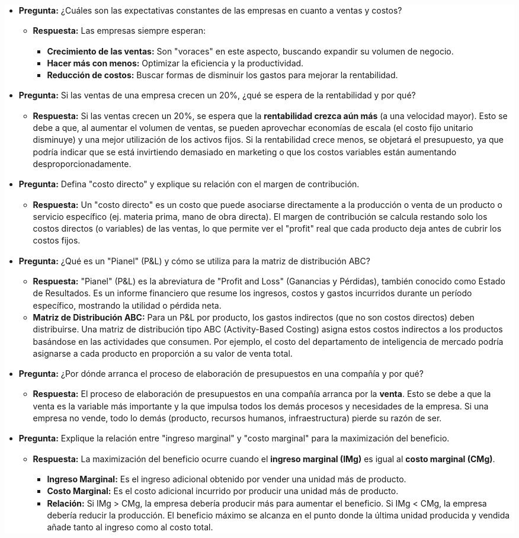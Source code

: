 - **Pregunta:** ¿Cuáles son las expectativas constantes de las empresas en cuanto a ventas y costos?
    
    - **Respuesta:** Las empresas siempre esperan:
        
        - **Crecimiento de las ventas:** Son "voraces" en este aspecto, buscando expandir su volumen de negocio.
        - **Hacer más con menos:** Optimizar la eficiencia y la productividad.
        - **Reducción de costos:** Buscar formas de disminuir los gastos para mejorar la rentabilidad.
        
    
- **Pregunta:** Si las ventas de una empresa crecen un 20%, ¿qué se espera de la rentabilidad y por qué?
    
    - **Respuesta:** Si las ventas crecen un 20%, se espera que la **rentabilidad crezca aún más** (a una velocidad mayor). Esto se debe a que, al aumentar el volumen de ventas, se pueden aprovechar economías de escala (el costo fijo unitario disminuye) y una mejor utilización de los activos fijos. Si la rentabilidad crece menos, se objetará el presupuesto, ya que podría indicar que se está invirtiendo demasiado en marketing o que los costos variables están aumentando desproporcionadamente.
    
- **Pregunta:** Defina "costo directo" y explique su relación con el margen de contribución.
    
    - **Respuesta:** Un "costo directo" es un costo que puede asociarse directamente a la producción o venta de un producto o servicio específico (ej. materia prima, mano de obra directa). El margen de contribución se calcula restando solo los costos directos (o variables) de las ventas, lo que permite ver el "profit" real que cada producto deja antes de cubrir los costos fijos.
    
- **Pregunta:** ¿Qué es un "Pianel" (P&L) y cómo se utiliza para la matriz de distribución ABC?
    
    - **Respuesta:** "Pianel" (P&L) es la abreviatura de "Profit and Loss" (Ganancias y Pérdidas), también conocido como Estado de Resultados. Es un informe financiero que resume los ingresos, costos y gastos incurridos durante un período específico, mostrando la utilidad o pérdida neta.
    - **Matriz de Distribución ABC:** Para un P&L por producto, los gastos indirectos (que no son costos directos) deben distribuirse. Una matriz de distribución tipo ABC (Activity-Based Costing) asigna estos costos indirectos a los productos basándose en las actividades que consumen. Por ejemplo, el costo del departamento de inteligencia de mercado podría asignarse a cada producto en proporción a su valor de venta total.
    
- **Pregunta:** ¿Por dónde arranca el proceso de elaboración de presupuestos en una compañía y por qué?
    
    - **Respuesta:** El proceso de elaboración de presupuestos en una compañía arranca por la **venta**. Esto se debe a que la venta es la variable más importante y la que impulsa todos los demás procesos y necesidades de la empresa. Si una empresa no vende, todo lo demás (producto, recursos humanos, infraestructura) pierde su razón de ser.
    
- **Pregunta:** Explique la relación entre "ingreso marginal" y "costo marginal" para la maximización del beneficio.
    
    - **Respuesta:** La maximización del beneficio ocurre cuando el **ingreso marginal (IMg)** es igual al **costo marginal (CMg)**.
        
        - **Ingreso Marginal:** Es el ingreso adicional obtenido por vender una unidad más de producto.
        - **Costo Marginal:** Es el costo adicional incurrido por producir una unidad más de producto.
        - **Relación:** Si IMg > CMg, la empresa debería producir más para aumentar el beneficio. Si IMg < CMg, la empresa debería reducir la producción. El beneficio máximo se alcanza en el punto donde la última unidad producida y vendida añade tanto al ingreso como al costo total.
        